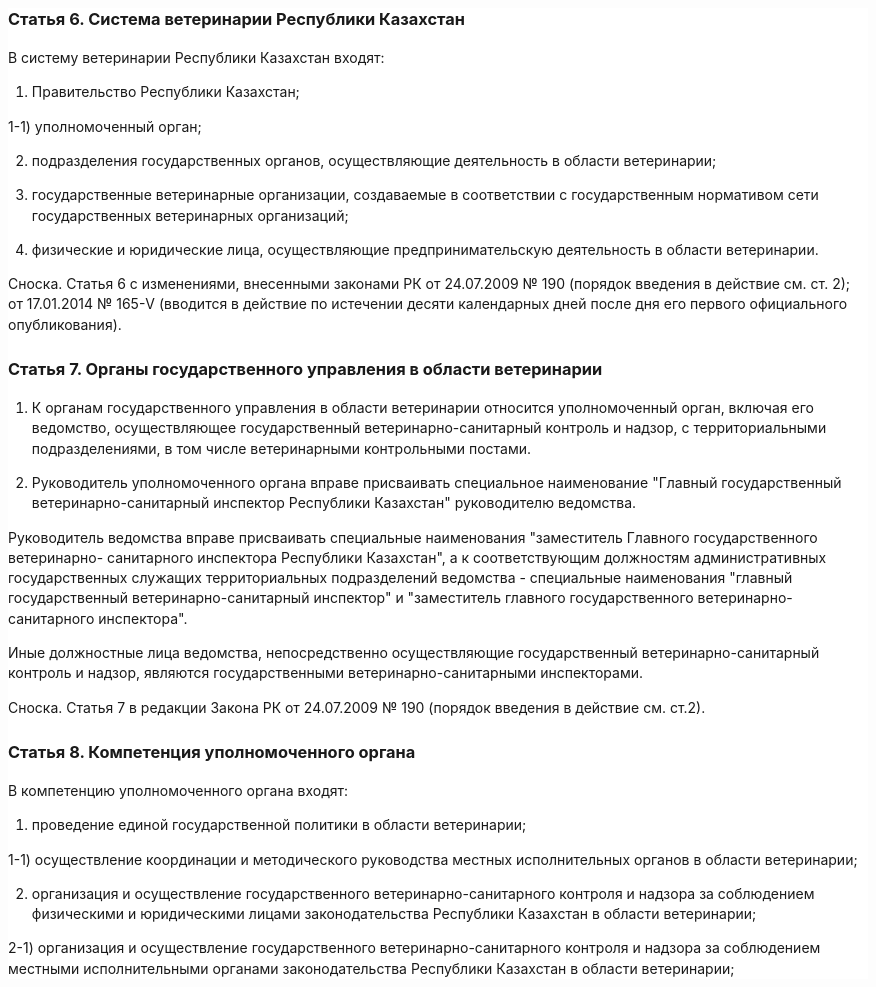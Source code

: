 ### Статья 6. Система ветеринарии Республики Казахстан

В систему ветеринарии Республики Казахстан входят:

1) Правительство Республики Казахстан;

1-1) уполномоченный орган;

2) подразделения государственных органов, осуществляющие деятельность в области ветеринарии;

3) государственные ветеринарные организации, создаваемые в соответствии с государственным нормативом сети государственных ветеринарных организаций;

4) физические и юридические лица, осуществляющие предпринимательскую деятельность в области ветеринарии.

Сноска. Статья 6 с изменениями, внесенными законами РК от 24.07.2009 № 190 (порядок введения в действие см. ст. 2); от 17.01.2014 № 165-V (вводится в действие по истечении десяти календарных дней после дня его первого официального опубликования).

### Статья 7. Органы государственного управления в области ветеринарии

1. К органам государственного управления в области ветеринарии относится уполномоченный орган, включая его ведомство, осуществляющее государственный ветеринарно-санитарный контроль и надзор, с территориальными подразделениями, в том числе ветеринарными контрольными постами.

2. Руководитель уполномоченного органа вправе присваивать специальное наименование "Главный государственный ветеринарно-санитарный инспектор Республики Казахстан" руководителю ведомства.

Руководитель ведомства вправе присваивать специальные наименования "заместитель Главного государственного ветеринарно- санитарного инспектора Республики Казахстан", а к соответствующим должностям административных государственных служащих территориальных подразделений ведомства - специальные наименования "главный государственный ветеринарно-санитарный инспектор" и "заместитель главного государственного ветеринарно-санитарного инспектора".

Иные должностные лица ведомства, непосредственно осуществляющие государственный ветеринарно-санитарный контроль и надзор, являются государственными ветеринарно-санитарными инспекторами.

Сноска. Статья 7 в редакции Закона РК от 24.07.2009 № 190 (порядок введения в действие см. ст.2).

### Статья 8. Компетенция уполномоченного органа

В компетенцию уполномоченного органа входят:

1) проведение единой государственной политики в области ветеринарии;

1-1) осуществление координации и методического руководства местных исполнительных органов в области ветеринарии;

2) организация и осуществление государственного ветеринарно-санитарного контроля и надзора за соблюдением физическими и юридическими лицами законодательства Республики Казахстан в области ветеринарии;

2-1) организация и осуществление государственного ветеринарно-санитарного контроля и надзора за соблюдением местными исполнительными органами законодательства Республики Казахстан в области ветеринарии;
